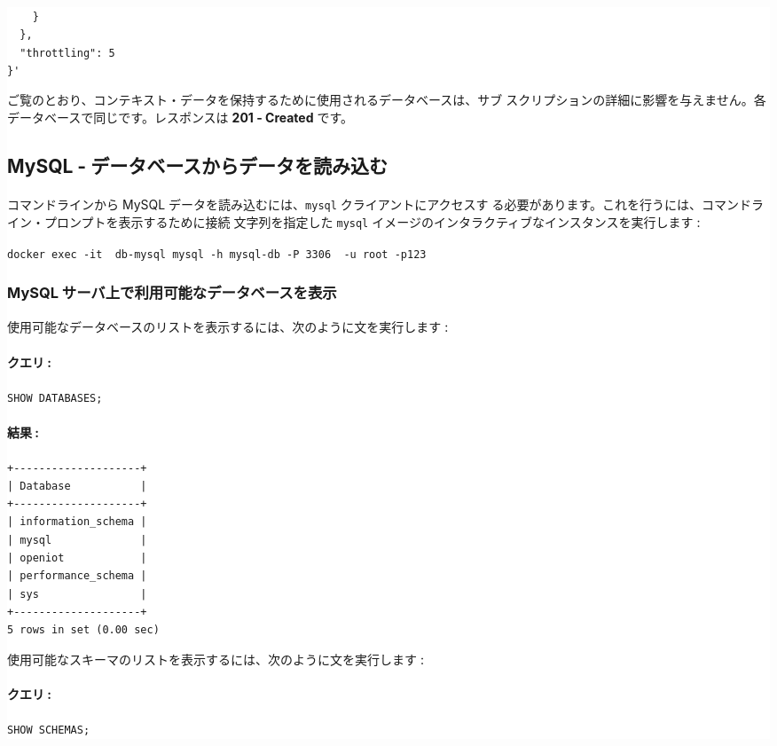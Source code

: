 ```console
    }
  },
  "throttling": 5
}'
```

ご覧のとおり、コンテキスト・データを保持するために使用されるデータベースは、サブ
スクリプションの詳細に影響を与えません。各データベースで同じです。レスポンスは
**201 - Created** です。

<a name="mysql---reading-data-from-a-database"></a>

## MySQL - データベースからデータを読み込む

コマンドラインから MySQL データを読み込むには、`mysql` クライアントにアクセスす
る必要があります。これを行うには、コマンドライン・プロンプトを表示するために接続
文字列を指定した `mysql` イメージのインタラクティブなインスタンスを実行します :

```console
docker exec -it  db-mysql mysql -h mysql-db -P 3306  -u root -p123
```

<a name="show-available-databases-on-the-mysql-server"></a>

### MySQL サーバ上で利用可能なデータベースを表示

使用可能なデータベースのリストを表示するには、次のように文を実行します :

#### クエリ :

```sql
SHOW DATABASES;
```

#### 結果 :

```
+--------------------+
| Database           |
+--------------------+
| information_schema |
| mysql              |
| openiot            |
| performance_schema |
| sys                |
+--------------------+
5 rows in set (0.00 sec)
```

使用可能なスキーマのリストを表示するには、次のように文を実行します :

#### クエリ :

```sql
SHOW SCHEMAS;
```
